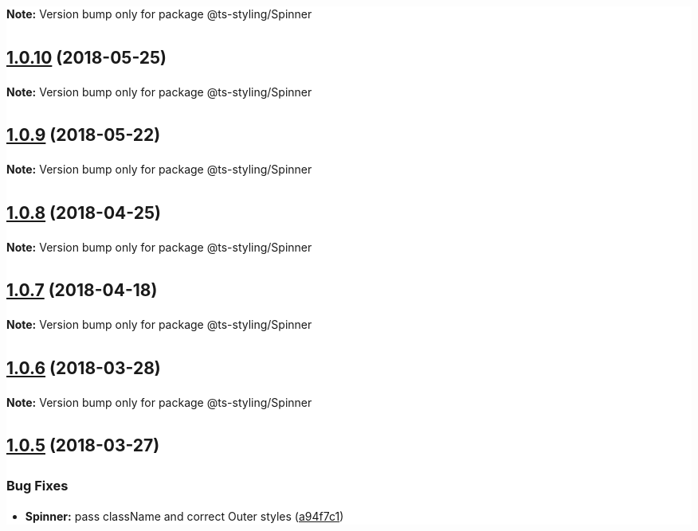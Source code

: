 **Note:** Version bump only for package @ts-styling/Spinner

<a name="1.0.10"></a>

## [1.0.10](https://git.kkvesper.net/frontend/ts-styling/compare/@ts-styling/Spinner@1.0.9...@ts-styling/Spinner@1.0.10) (2018-05-25)

**Note:** Version bump only for package @ts-styling/Spinner

<a name="1.0.9"></a>

## [1.0.9](https://git.kkvesper.net/frontend/ts-styling/compare/@ts-styling/Spinner@1.0.8...@ts-styling/Spinner@1.0.9) (2018-05-22)

**Note:** Version bump only for package @ts-styling/Spinner

<a name="1.0.8"></a>

## [1.0.8](https://git.kkvesper.net/frontend/ts-styling/compare/@ts-styling/Spinner@1.0.7...@ts-styling/Spinner@1.0.8) (2018-04-25)

**Note:** Version bump only for package @ts-styling/Spinner

<a name="1.0.7"></a>

## [1.0.7](https://git.kkvesper.net/frontend/ts-styling/compare/@ts-styling/Spinner@1.0.6...@ts-styling/Spinner@1.0.7) (2018-04-18)

**Note:** Version bump only for package @ts-styling/Spinner

<a name="1.0.6"></a>

## [1.0.6](https://git.kkvesper.net/frontend/ts-styling/compare/@ts-styling/Spinner@1.0.5...@ts-styling/Spinner@1.0.6) (2018-03-28)

**Note:** Version bump only for package @ts-styling/Spinner

<a name="1.0.5"></a>

## [1.0.5](https://git.kkvesper.net/frontend/ts-styling/compare/@ts-styling/Spinner@1.0.4...@ts-styling/Spinner@1.0.5) (2018-03-27)

### Bug Fixes

- **Spinner:** pass className and correct Outer styles ([a94f7c1](https://git.kkvesper.net/frontend/ts-styling/commits/a94f7c1))
